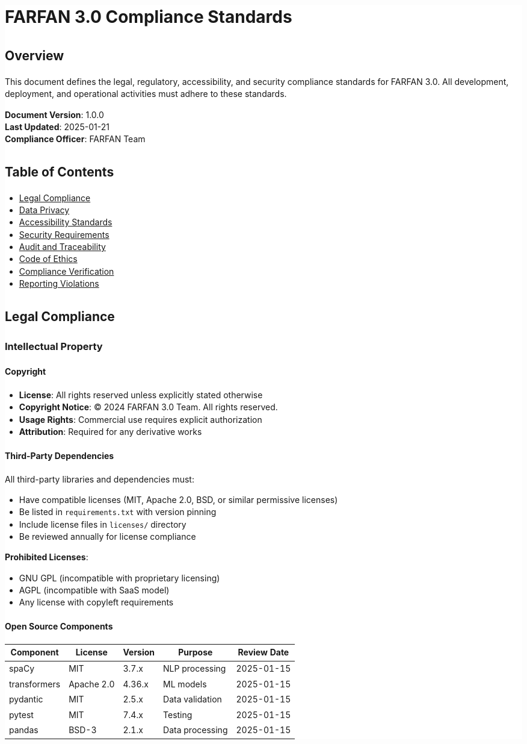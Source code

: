 # FARFAN 3.0 Compliance Standards

## Overview

This document defines the legal, regulatory, accessibility, and security compliance standards for FARFAN 3.0. All development, deployment, and operational activities must adhere to these standards.

**Document Version**: 1.0.0  
**Last Updated**: 2025-01-21  
**Compliance Officer**: FARFAN Team

## Table of Contents

- [Legal Compliance](#legal-compliance)
- [Data Privacy](#data-privacy)
- [Accessibility Standards](#accessibility-standards)
- [Security Requirements](#security-requirements)
- [Audit and Traceability](#audit-and-traceability)
- [Code of Ethics](#code-of-ethics)
- [Compliance Verification](#compliance-verification)
- [Reporting Violations](#reporting-violations)

## Legal Compliance

### Intellectual Property

#### Copyright

- **License**: All rights reserved unless explicitly stated otherwise
- **Copyright Notice**: © 2024 FARFAN 3.0 Team. All rights reserved.
- **Usage Rights**: Commercial use requires explicit authorization
- **Attribution**: Required for any derivative works

#### Third-Party Dependencies

All third-party libraries and dependencies must:
- Have compatible licenses (MIT, Apache 2.0, BSD, or similar permissive licenses)
- Be listed in `requirements.txt` with version pinning
- Include license files in `licenses/` directory
- Be reviewed annually for license compliance

**Prohibited Licenses**:
- GNU GPL (incompatible with proprietary licensing)
- AGPL (incompatible with SaaS model)
- Any license with copyleft requirements

#### Open Source Components

| Component | License | Version | Purpose | Review Date |
|-----------|---------|---------|---------|-------------|
| spaCy | MIT | 3.7.x | NLP processing | 2025-01-15 |
| transformers | Apache 2.0 | 4.36.x | ML models | 2025-01-15 |
| pydantic | MIT | 2.5.x | Data validation | 2025-01-15 |
| pytest | MIT | 7.4.x | Testing | 2025-01-15 |
| pandas | BSD-3 | 2.1.x | Data processing | 2025-01-15 |
